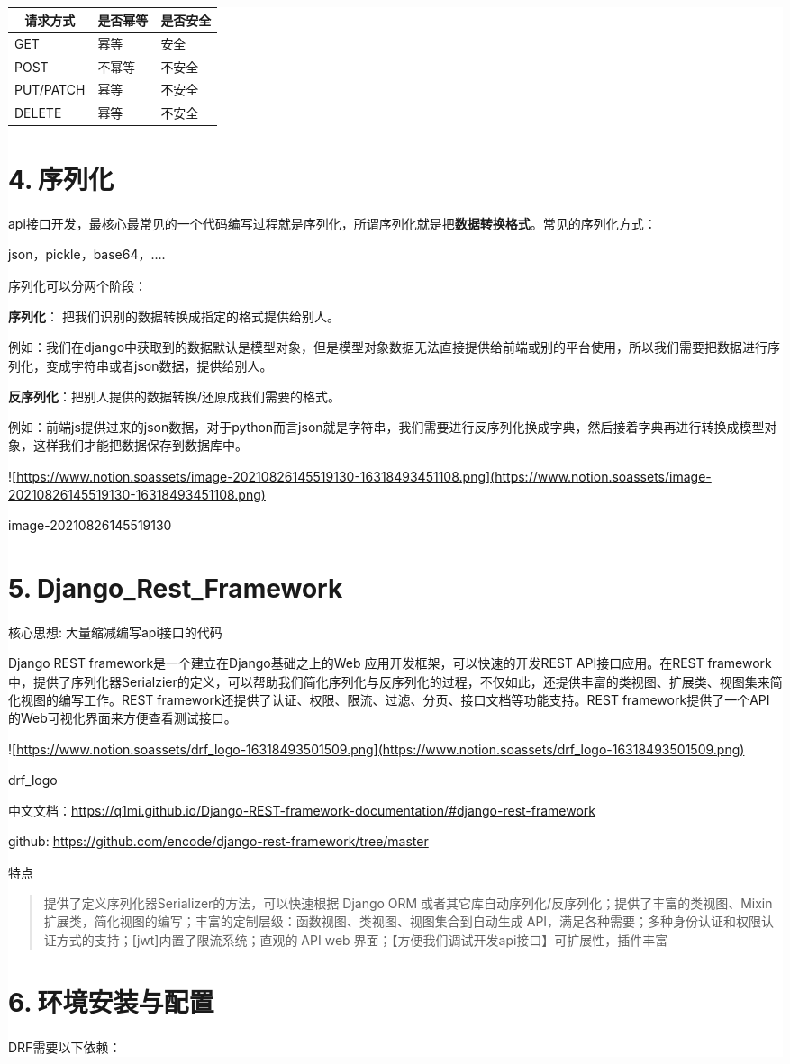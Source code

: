 | 请求方式 | 是否幂等 | 是否安全 |
| --- | --- | --- |
| GET | 幂等 | 安全 |
| POST | 不幂等 | 不安全 |
| PUT/PATCH | 幂等 | 不安全 |
| DELETE | 幂等 | 不安全 |

# 4. 序列化

api接口开发，最核心最常见的一个代码编写过程就是序列化，所谓序列化就是把**数据转换格式**。常见的序列化方式：

json，pickle，base64，….

序列化可以分两个阶段：

**序列化**： 把我们识别的数据转换成指定的格式提供给别人。

例如：我们在django中获取到的数据默认是模型对象，但是模型对象数据无法直接提供给前端或别的平台使用，所以我们需要把数据进行序列化，变成字符串或者json数据，提供给别人。

**反序列化**：把别人提供的数据转换/还原成我们需要的格式。

例如：前端js提供过来的json数据，对于python而言json就是字符串，我们需要进行反序列化换成字典，然后接着字典再进行转换成模型对象，这样我们才能把数据保存到数据库中。

![https://www.notion.soassets/image-20210826145519130-16318493451108.png](https://www.notion.soassets/image-20210826145519130-16318493451108.png)

image-20210826145519130

# 5. Django_Rest_Framework

核心思想: 大量缩减编写api接口的代码

Django REST framework是一个建立在Django基础之上的Web 应用开发框架，可以快速的开发REST API接口应用。在REST framework中，提供了序列化器Serialzier的定义，可以帮助我们简化序列化与反序列化的过程，不仅如此，还提供丰富的类视图、扩展类、视图集来简化视图的编写工作。REST framework还提供了认证、权限、限流、过滤、分页、接口文档等功能支持。REST framework提供了一个API 的Web可视化界面来方便查看测试接口。

![https://www.notion.soassets/drf_logo-16318493501509.png](https://www.notion.soassets/drf_logo-16318493501509.png)

drf_logo

中文文档：https://q1mi.github.io/Django-REST-framework-documentation/#django-rest-framework

github: https://github.com/encode/django-rest-framework/tree/master

特点

> 提供了定义序列化器Serializer的方法，可以快速根据 Django ORM 或者其它库自动序列化/反序列化；提供了丰富的类视图、Mixin扩展类，简化视图的编写；丰富的定制层级：函数视图、类视图、视图集合到自动生成 API，满足各种需要；多种身份认证和权限认证方式的支持；[jwt]内置了限流系统；直观的 API web 界面；【方便我们调试开发api接口】可扩展性，插件丰富
> 

# 6. 环境安装与配置

DRF需要以下依赖：
